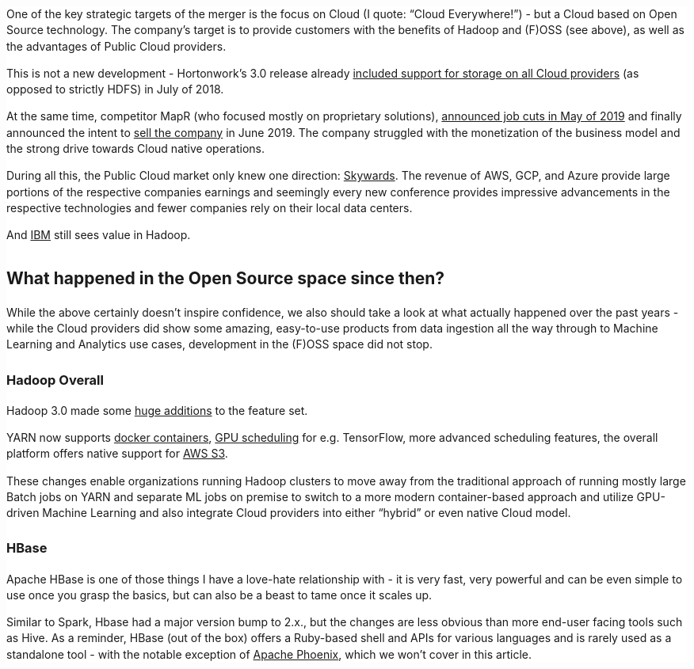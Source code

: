 One of the key strategic targets of the merger is the focus on Cloud (I quote: “Cloud Everywhere!”) - but a Cloud based on Open Source technology. The company’s target is to provide customers with the benefits of Hadoop and (F)OSS (see above), as well as the advantages of Public Cloud providers.  

This is not a new development - Hortonwork’s 3.0 release already [included support for storage on all Cloud providers](https://docs.hortonworks.com/HDPDocuments/HDP3/HDP-3.0.0/release-notes/hdp-release-notes.pdf) (as opposed to strictly HDFS) in July of 2018. 

At the same time, competitor MapR (who focused mostly on proprietary solutions), [announced job cuts in May of 2019](http://siliconangle.com/2019/05/30/mapr-may-shut-investor-pulls-following-extremely-poor-results/) and finally announced the intent to [sell the company](https://www.datanami.com/2019/06/18/mapr-says-its-close-to-deal-to-sell-company/) in June 2019. The company struggled with the monetization of the business model and the strong drive towards Cloud native operations.  

During all this, the Public Cloud market only knew one direction: [Skywards](https://www.skyhighnetworks.com/cloud-security-blog/microsoft-azure-closes-iaas-adoption-gap-with-amazon-aws/). The revenue of AWS, GCP, and Azure provide large portions of the respective companies earnings and seemingly every new conference provides impressive advancements in the respective technologies and fewer companies rely on their local data centers.  

And [IBM](https://www.ciodive.com/news/ibm-still-sees-value-in-hadoop-based-technologies/557326/) still sees value in Hadoop.

## What happened in the Open Source space since then?

While the above certainly doesn’t inspire confidence, we also should take a look at what actually happened over the past years - while the Cloud providers did show some amazing, easy-to-use products from data ingestion all the way through to Machine Learning and Analytics use cases, development in the (F)OSS space did not stop.  

### Hadoop Overall

Hadoop 3.0 made some [huge additions](https://hadoop.apache.org/old/releases.html) to the feature set.

YARN now supports [docker containers](https://hadoop.apache.org/docs/r3.1.2/hadoop-yarn/hadoop-yarn-site/DockerContainers.html), [GPU scheduling](https://hadoop.apache.org/docs/r3.1.2/hadoop-yarn/hadoop-yarn-site/UsingGpus.html) for e.g. TensorFlow, more advanced scheduling features, the overall platform offers native support for [AWS S3](http://hadoop.apache.org/docs/current/hadoop-aws/tools/hadoop-aws/index.html).  

These changes enable organizations running Hadoop clusters to move away from the traditional approach of running mostly large Batch jobs on YARN and separate ML jobs on premise to switch to a more modern container-based approach and utilize GPU-driven Machine Learning and also integrate Cloud providers into either “hybrid” or even native Cloud model.  

### HBase

Apache HBase is one of those things I have a love-hate relationship with - it is very fast, very powerful and can be even simple to use once you grasp the basics, but can also be a beast to tame once it scales up.  

Similar to Spark, Hbase had a major version bump to 2.x., but the changes are less obvious than more end-user facing tools such as Hive. As a reminder, HBase (out of the box) offers a Ruby-based shell and APIs for various languages and is rarely used as a standalone tool - with the notable exception of [Apache Phoenix](https://phoenix.apache.org), which we won’t cover in this article.  
